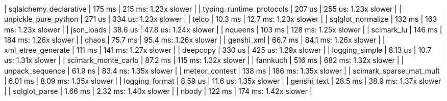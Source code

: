 | sqlalchemy_declarative    | 175 ms                                                                                                            | 215 ms: 1.23x slower                                                                                                    |
| typing_runtime_protocols  | 207 us                                                                                                            | 255 us: 1.23x slower                                                                                                    |
| unpickle_pure_python      | 271 us                                                                                                            | 334 us: 1.23x slower                                                                                                    |
| telco                     | 10.3 ms                                                                                                           | 12.7 ms: 1.23x slower                                                                                                   |
| sqlglot_normalize         | 132 ms                                                                                                            | 163 ms: 1.23x slower                                                                                                    |
| json_loads                | 38.6 us                                                                                                           | 47.8 us: 1.24x slower                                                                                                   |
| nqueens                   | 103 ms                                                                                                            | 128 ms: 1.25x slower                                                                                                    |
| scimark_lu                | 146 ms                                                                                                            | 184 ms: 1.26x slower                                                                                                    |
| chaos                     | 75.7 ms                                                                                                           | 95.4 ms: 1.26x slower                                                                                                   |
| genshi_xml                | 66.7 ms                                                                                                           | 84.1 ms: 1.26x slower                                                                                                   |
| xml_etree_generate        | 111 ms                                                                                                            | 141 ms: 1.27x slower                                                                                                    |
| deepcopy                  | 330 us                                                                                                            | 425 us: 1.29x slower                                                                                                    |
| logging_simple            | 8.13 us                                                                                                           | 10.7 us: 1.31x slower                                                                                                   |
| scimark_monte_carlo       | 87.2 ms                                                                                                           | 115 ms: 1.32x slower                                                                                                    |
| fannkuch                  | 516 ms                                                                                                            | 682 ms: 1.32x slower                                                                                                    |
| unpack_sequence           | 61.9 ns                                                                                                           | 83.4 ns: 1.35x slower                                                                                                   |
| meteor_contest            | 138 ms                                                                                                            | 186 ms: 1.35x slower                                                                                                    |
| scimark_sparse_mat_mult   | 6.01 ms                                                                                                           | 8.09 ms: 1.35x slower                                                                                                   |
| logging_format            | 8.59 us                                                                                                           | 11.6 us: 1.35x slower                                                                                                   |
| genshi_text               | 28.5 ms                                                                                                           | 38.9 ms: 1.37x slower                                                                                                   |
| sqlglot_parse             | 1.66 ms                                                                                                           | 2.32 ms: 1.40x slower                                                                                                   |
| nbody                     | 122 ms                                                                                                            | 174 ms: 1.42x slower                                                                                                    |